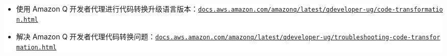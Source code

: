 +   使用 Amazon Q 开发者代理进行代码转换升级语言版本：[`docs.aws.amazon.com/amazonq/latest/qdeveloper-ug/code-transformation.html`](https://docs.aws.amazon.com/amazonq/latest/qdeveloper-ug/code-transformation.html)

+   解决 Amazon Q 开发者代理代码转换问题：[`docs.aws.amazon.com/amazonq/latest/qdeveloper-ug/troubleshooting-code-transformation.html`](https://docs.aws.amazon.com/amazonq/latest/qdeveloper-ug/troubleshooting-code-transformation.html)
